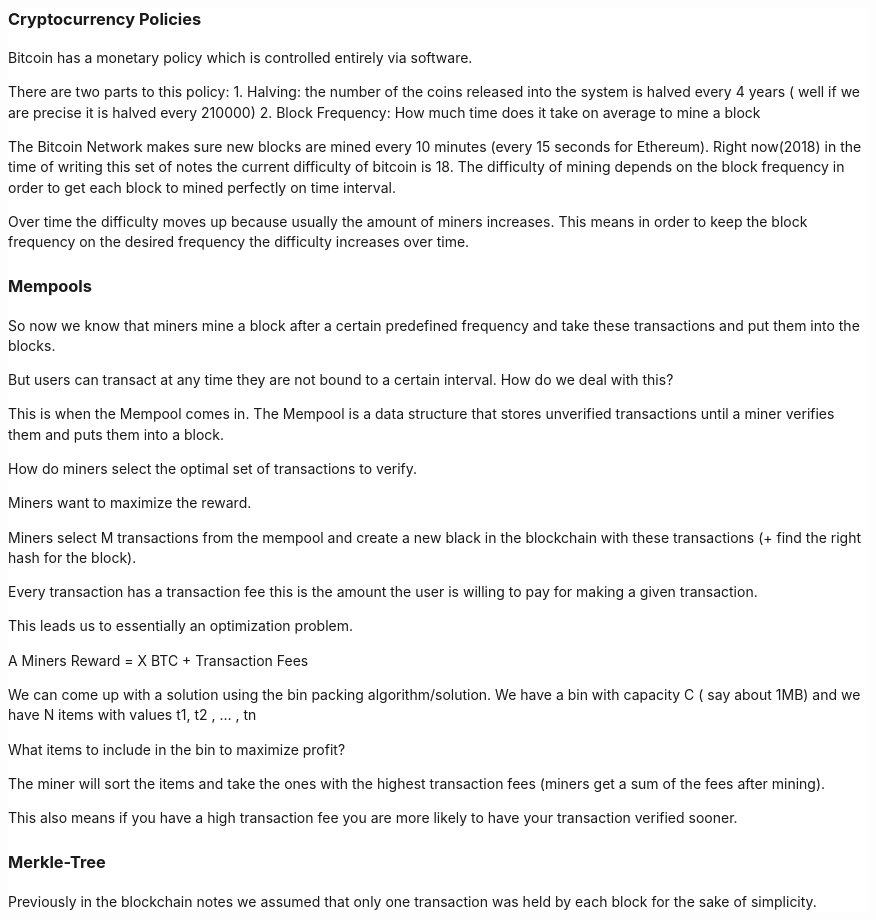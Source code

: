 ### Cryptocurrency Policies

Bitcoin has a monetary policy which is controlled entirely via software.

There are two parts to this policy:
	1. Halving:  the number of the coins released into the system is halved every 4 years ( well if we are precise it is halved every 210000)
	2. Block Frequency: How much time does it take on average to mine a block

The Bitcoin Network makes sure new blocks are mined every 10 minutes (every 15 seconds for Ethereum). Right now(2018) in the time of writing this set of notes the current difficulty of bitcoin is 18.  The difficulty of mining depends on the block frequency in order to get each block to mined perfectly on time interval.

Over time the difficulty moves up because usually the amount of miners increases. This means in order to keep the block frequency on the desired frequency the difficulty increases over time.

### Mempools

So now we know that miners mine a block after a certain predefined frequency and take these transactions and put them into the blocks. 

But users can transact at any time they are not bound to a certain interval. How do we deal with this?

This is when the Mempool comes in. The Mempool is a data structure that stores unverified transactions until a miner verifies them and puts them into a block.

How do miners select the optimal set of transactions to verify.

Miners want to maximize the reward.

Miners select M transactions from the mempool and create a new black in the blockchain with these transactions (+ find the right hash for the block).

Every transaction has a transaction fee this is the amount the user is willing to pay for making a given transaction.

This leads us to essentially an optimization problem.

A Miners Reward = X BTC + Transaction Fees

We can come up with a solution using the bin packing algorithm/solution. We have a bin with capacity C ( say about 1MB) and we have N items with values t1, t2 , … , tn

What items to include in the bin to maximize profit?

The miner will sort the items and take the ones with the highest transaction fees (miners get a sum of the fees after mining).

This also means if you have a high transaction fee you are more likely to have your transaction verified sooner.  


### Merkle-Tree

Previously in the blockchain notes we assumed that only one transaction was held by each block for the sake of simplicity.
 